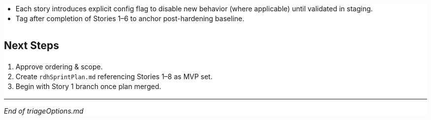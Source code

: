 - Each story introduces explicit config flag to disable new behavior (where applicable) until validated in staging.
- Tag after completion of Stories 1–6 to anchor post-hardening baseline.

## Next Steps

1. Approve ordering & scope.
2. Create `rdhSprintPlan.md` referencing Stories 1–8 as MVP set.
3. Begin with Story 1 branch once plan merged.

---

_End of triageOptions.md_
